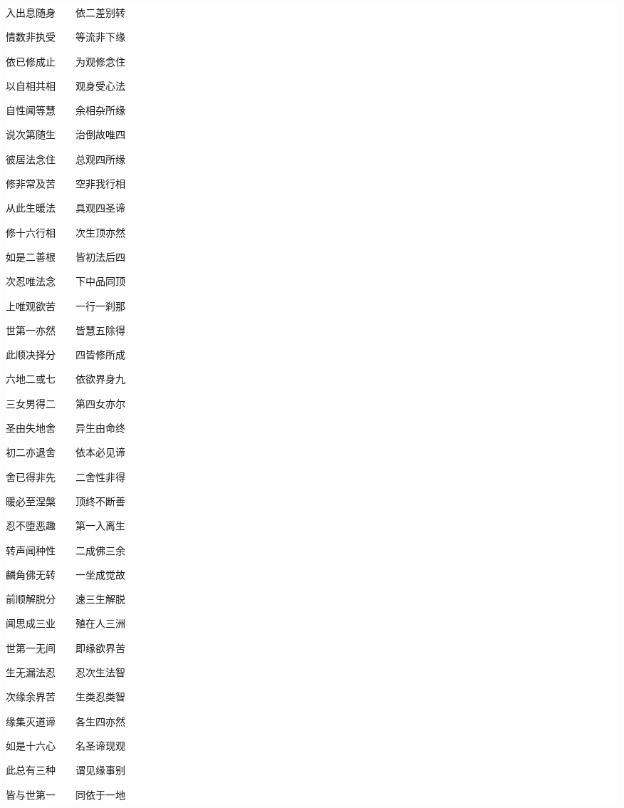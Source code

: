 入出息随身　　依二差别转  

情数非执受　　等流非下缘  

依已修成止　　为观修念住  

以自相共相　　观身受心法  

自性闻等慧　　余相杂所缘  

说次第随生　　治倒故唯四  

彼居法念住　　总观四所缘  

修非常及苦　　空非我行相  

从此生暖法　　具观四圣谛  

修十六行相　　次生顶亦然  

如是二善根　　皆初法后四  

次忍唯法念　　下中品同顶  

上唯观欲苦　　一行一刹那  

世第一亦然　　皆慧五除得  

此顺决择分　　四皆修所成  

六地二或七　　依欲界身九  

三女男得二　　第四女亦尔  

圣由失地舍　　异生由命终  

初二亦退舍　　依本必见谛  

舍已得非先　　二舍性非得  

暖必至涅槃　　顶终不断善  

忍不堕恶趣　　第一入离生  

转声闻种性　　二成佛三余  

麟角佛无转　　一坐成觉故  

前顺解脱分　　速三生解脱  

闻思成三业　　殖在人三洲  

世第一无间　　即缘欲界苦  

生无漏法忍　　忍次生法智  

次缘余界苦　　生类忍类智  

缘集灭道谛　　各生四亦然  

如是十六心　　名圣谛现观  

此总有三种　　谓见缘事别  

皆与世第一　　同依于一地  
